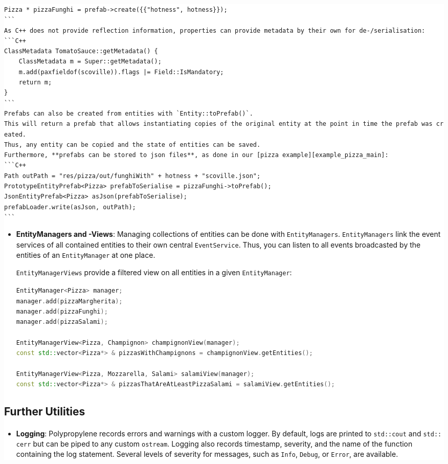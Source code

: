     Pizza * pizzaFunghi = prefab->create({{"hotness", hotness}});
    ```
    As C++ does not provide reflection information, properties can provide metadata by their own for de-/serialisation:
    ```C++
    ClassMetadata TomatoSauce::getMetadata() {
        ClassMetadata m = Super::getMetadata();
        m.add(paxfieldof(scoville)).flags |= Field::IsMandatory;
        return m;
    }
    ```
    Prefabs can also be created from entities with `Entity::toPrefab()`.
    This will return a prefab that allows instantiating copies of the original entity at the point in time the prefab was created.
    Thus, any entity can be copied and the state of entities can be saved.
    Furthermore, **prefabs can be stored to json files**, as done in our [pizza example][example_pizza_main]:
    ```C++
    Path outPath = "res/pizza/out/funghiWith" + hotness + "scoville.json";
    PrototypeEntityPrefab<Pizza> prefabToSerialise = pizzaFunghi->toPrefab();
    JsonEntityPrefab<Pizza> asJson(prefabToSerialise);
    prefabLoader.write(asJson, outPath);
    ```

-   **EntityManagers and -Views**: Managing collections of entities can be done with `EntityManagers`.
    `EntityManagers` link the event services of all contained entities to their own central `EventService`.
    Thus, you can listen to all events broadcasted by the entities of an `EntityManager` at one place.

    `EntityManagerViews` provide a filtered view on all entities in a given `EntityManager`:
    ```C++
    EntityManager<Pizza> manager;
    manager.add(pizzaMargherita);
    manager.add(pizzaFunghi);
    manager.add(pizzaSalami);
    
    EntityManagerView<Pizza, Champignon> champignonView(manager);
    const std::vector<Pizza*> & pizzasWithChampignons = champignonView.getEntities();
    
    EntityManagerView<Pizza, Mozzarella, Salami> salamiView(manager);
    const std::vector<Pizza*> & pizzasThatAreAtLeastPizzaSalami = salamiView.getEntities();
    ```


## Further Utilities
-   **Logging**: Polypropylene records errors and warnings with a custom logger.
               By default, logs are printed to `std::cout` and `std::cerr` but can be piped to any custom `ostream`.
               Logging also records timestamp, severity, and the name of the function containing the log statement.
               Several levels of severity for messages, such as `Info`, `Debug`, or `Error`, are available.


[gppcomp]: http://gameprogrammingpatterns.com/component.html
[allocator]: include/polypropylene/memory/Allocator.h
[nlohmannjson]: https://github.com/nlohmann/json
[wiki]: https://github.com/pmbittner/Polypropylene/wiki
[prefab]: include/polypropylene/prefab/Prefab.h
[example_pizzasnippet]: examples/pizzasnippet
[example_pizza]: examples/pizza
[example_pizza_main]: examples/pizza/main.cpp
[pax3]: https://github.com/pmbittner/PaxEngine3
[pax3_gameobject]: https://github.com/pmbittner/PaxEngine3/blob/master/include/paxcore/gameentity/GameEntity.h
[pax3_gameworld]: https://github.com/pmbittner/PaxEngine3/blob/master/include/paxcore/world/World.h